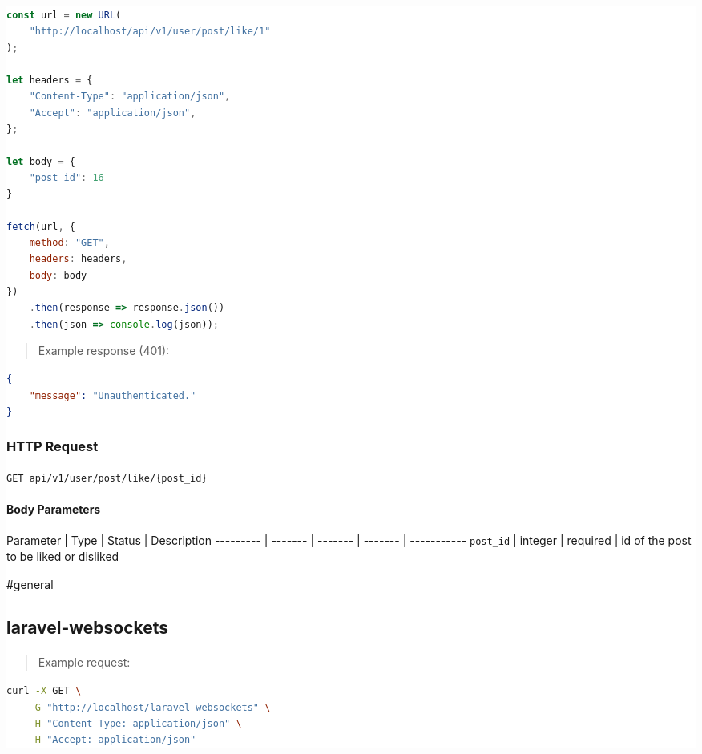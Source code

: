 ```javascript
const url = new URL(
    "http://localhost/api/v1/user/post/like/1"
);

let headers = {
    "Content-Type": "application/json",
    "Accept": "application/json",
};

let body = {
    "post_id": 16
}

fetch(url, {
    method: "GET",
    headers: headers,
    body: body
})
    .then(response => response.json())
    .then(json => console.log(json));
```


> Example response (401):

```json
{
    "message": "Unauthenticated."
}
```

### HTTP Request
`GET api/v1/user/post/like/{post_id}`

#### Body Parameters
Parameter | Type | Status | Description
--------- | ------- | ------- | ------- | -----------
    `post_id` | integer |  required  | id of the post to be liked or disliked
    


#general



## laravel-websockets
> Example request:

```bash
curl -X GET \
    -G "http://localhost/laravel-websockets" \
    -H "Content-Type: application/json" \
    -H "Accept: application/json"
```
